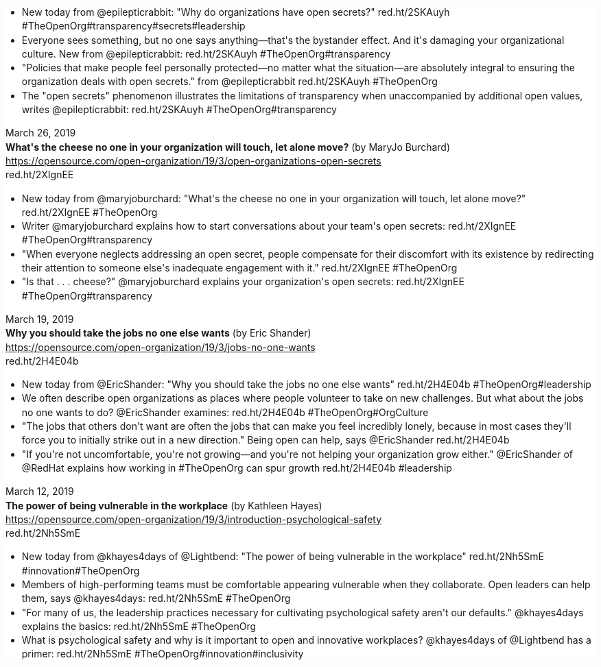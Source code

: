 * New today from @epilepticrabbit: "Why do organizations have open secrets?" red.ht/2SKAuyh #TheOpenOrg#transparency#secrets#leadership
* Everyone sees something, but no one says anything—that's the bystander effect. And it's damaging your organizational culture. New from @epilepticrabbit: red.ht/2SKAuyh #TheOpenOrg#transparency
* "Policies that make people feel personally protected—no matter what the situation—are absolutely integral to ensuring the organization deals with open secrets." from @epilepticrabbit red.ht/2SKAuyh #TheOpenOrg
* The "open secrets" phenomenon illustrates the limitations of transparency when unaccompanied by additional open values, writes @epilepticrabbit: red.ht/2SKAuyh #TheOpenOrg#transparency

March 26, 2019  
**What's the cheese no one in your organization will touch, let alone move?** (by MaryJo Burchard)  
https://opensource.com/open-organization/19/3/open-organizations-open-secrets  
red.ht/2XIgnEE

* New today from @maryjoburchard: "What's the cheese no one in your organization will touch, let alone move?" red.ht/2XIgnEE #TheOpenOrg
* Writer @maryjoburchard explains how to start conversations about your team's open secrets: red.ht/2XIgnEE #TheOpenOrg#transparency
* "When everyone neglects addressing an open secret, people compensate for their discomfort with its existence by redirecting their attention to someone else's inadequate engagement with it." red.ht/2XIgnEE #TheOpenOrg
* "Is that . . . cheese?" @maryjoburchard explains your organization's open secrets: red.ht/2XIgnEE #TheOpenOrg#transparency

March 19, 2019  
**Why you should take the jobs no one else wants** (by Eric Shander)  
https://opensource.com/open-organization/19/3/jobs-no-one-wants  
red.ht/2H4E04b

* New today from @EricShander: "Why you should take the jobs no one else wants" red.ht/2H4E04b #TheOpenOrg#leadership
* We often describe open organizations as places where people volunteer to take on new challenges. But what about the jobs no one wants to do? @EricShander examines: red.ht/2H4E04b #TheOpenOrg#OrgCulture
* "The jobs that others don't want are often the jobs that can make you feel incredibly lonely, because in most cases they'll force you to initially strike out in a new direction." Being open can help, says @EricShander red.ht/2H4E04b
* "If you're not uncomfortable, you're not growing—and you're not helping your organization grow either." @EricShander of @RedHat explains how working in #TheOpenOrg can spur growth red.ht/2H4E04b #leadership

March 12, 2019  
**The power of being vulnerable in the workplace** (by Kathleen Hayes)  
https://opensource.com/open-organization/19/3/introduction-psychological-safety  
red.ht/2Nh5SmE

* New today from @khayes4days of @Lightbend: "The power of being vulnerable in the workplace" red.ht/2Nh5SmE #innovation#TheOpenOrg
* Members of high-performing teams must be comfortable appearing vulnerable when they collaborate. Open leaders can help them, says @khayes4days: red.ht/2Nh5SmE #TheOpenOrg
* "For many of us, the leadership practices necessary for cultivating psychological safety aren't our defaults." @khayes4days explains the basics: red.ht/2Nh5SmE #TheOpenOrg
* What is psychological safety and why is it important to open and innovative workplaces? @khayes4days of @Lightbend has a primer: red.ht/2Nh5SmE #TheOpenOrg#innovation#inclusivity
